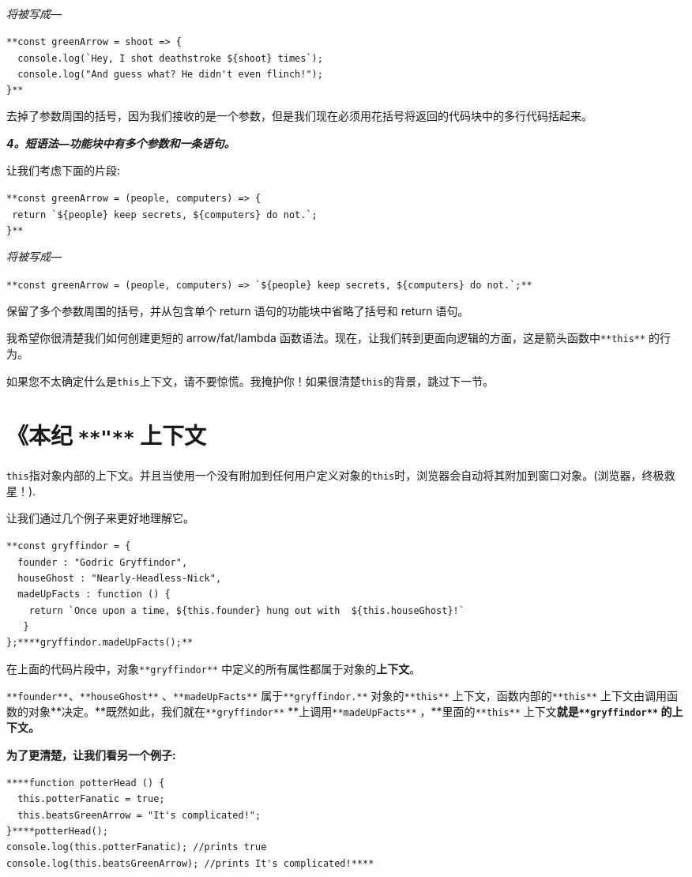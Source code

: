 *将被写成—*

```
**const greenArrow = shoot => {
  console.log(`Hey, I shot deathstroke ${shoot} times`);
  console.log("And guess what? He didn't even flinch!");
}**
```

去掉了参数周围的括号，因为我们接收的是一个参数，但是我们现在必须用花括号将返回的代码块中的多行代码括起来。

***4。短语法—功能块中有多个参数和一条语句。***

让我们考虑下面的片段:

```
**const greenArrow = (people, computers) => {
 return `${people} keep secrets, ${computers} do not.`;
}**
```

*将被写成—*

```
**const greenArrow = (people, computers) => `${people} keep secrets, ${computers} do not.`;** 
```

保留了多个参数周围的括号，并从包含单个 return 语句的功能块中省略了括号和 return 语句。

我希望你很清楚我们如何创建更短的 arrow/fat/lambda 函数语法。现在，让我们转到更面向逻辑的方面，这是箭头函数中`**this**` 的行为。

如果您不太确定什么是`this`上下文，请不要惊慌。我掩护你！如果很清楚`this`的背景，跳过下一节。

# **《本纪** `**"**` **上下文**

`this`指对象内部的上下文。并且当使用一个没有附加到任何用户定义对象的`this`时，浏览器会自动将其附加到窗口对象。(浏览器，终极救星！).

让我们通过几个例子来更好地理解它。

```
**const gryffindor = {
  founder : "Godric Gryffindor",
  houseGhost : "Nearly-Headless-Nick",
  madeUpFacts : function () {
    return `Once upon a time, ${this.founder} hung out with  ${this.houseGhost}!`      
   }
};****gryffindor.madeUpFacts();**
```

在上面的代码片段中，对象`**gryffindor**` 中定义的所有属性都属于对象的**上下文**。

`**founder**`、`**houseGhost**` 、`**madeUpFacts**` 属于`**gryffindor.**` 对象的`**this**` 上下文，函数内部的`**this**` 上下文由调用函数的对象**决定。**既然如此，我们就在`**gryffindor**` **上调用`**madeUpFacts**` ，**里面的`**this**` 上下文****就是`**gryffindor**` **的上下文。******

****为了更清楚，让我们看另一个例子:****

```
****function potterHead () {
  this.potterFanatic = true;
  this.beatsGreenArrow = "It's complicated!";
}****potterHead();
console.log(this.potterFanatic); //prints true
console.log(this.beatsGreenArrow); //prints It's complicated!****
```
